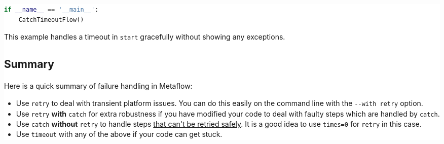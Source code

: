 ```python
if __name__ == '__main__':
    CatchTimeoutFlow()
```

This example handles a timeout in `start` gracefully without showing any exceptions.

## Summary

Here is a quick summary of failure handling in Metaflow:

* Use `retry` to deal with transient platform issues. You can do this easily on the command line with the `--with retry` option.
* Use `retry` **with** `catch` for extra robustness if you have modified your code to deal with faulty steps which are handled by `catch`.
* Use `catch` **without** `retry` to handle steps [that can't be retried safely](failures.md#how-to-prevent-retries). It is a good idea to use `times=0` for `retry` in this case.
* Use `timeout` with any of the above if your code can get stuck.

